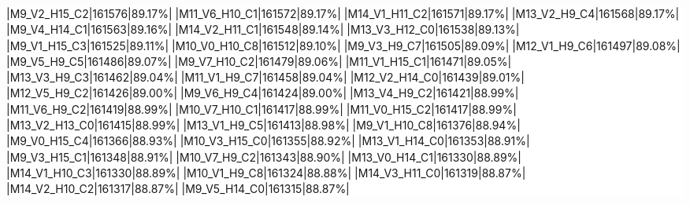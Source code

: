 |M9_V2_H15_C2|161576|89.17%|
|M11_V6_H10_C1|161572|89.17%|
|M14_V1_H11_C2|161571|89.17%|
|M13_V2_H9_C4|161568|89.17%|
|M9_V4_H14_C1|161563|89.16%|
|M14_V2_H11_C1|161548|89.14%|
|M13_V3_H12_C0|161538|89.13%|
|M9_V1_H15_C3|161525|89.11%|
|M10_V0_H10_C8|161512|89.10%|
|M9_V3_H9_C7|161505|89.09%|
|M12_V1_H9_C6|161497|89.08%|
|M9_V5_H9_C5|161486|89.07%|
|M9_V7_H10_C2|161479|89.06%|
|M11_V1_H15_C1|161471|89.05%|
|M13_V3_H9_C3|161462|89.04%|
|M11_V1_H9_C7|161458|89.04%|
|M12_V2_H14_C0|161439|89.01%|
|M12_V5_H9_C2|161426|89.00%|
|M9_V6_H9_C4|161424|89.00%|
|M13_V4_H9_C2|161421|88.99%|
|M11_V6_H9_C2|161419|88.99%|
|M10_V7_H10_C1|161417|88.99%|
|M11_V0_H15_C2|161417|88.99%|
|M13_V2_H13_C0|161415|88.99%|
|M13_V1_H9_C5|161413|88.98%|
|M9_V1_H10_C8|161376|88.94%|
|M9_V0_H15_C4|161366|88.93%|
|M10_V3_H15_C0|161355|88.92%|
|M13_V1_H14_C0|161353|88.91%|
|M9_V3_H15_C1|161348|88.91%|
|M10_V7_H9_C2|161343|88.90%|
|M13_V0_H14_C1|161330|88.89%|
|M14_V1_H10_C3|161330|88.89%|
|M10_V1_H9_C8|161324|88.88%|
|M14_V3_H11_C0|161319|88.87%|
|M14_V2_H10_C2|161317|88.87%|
|M9_V5_H14_C0|161315|88.87%|
